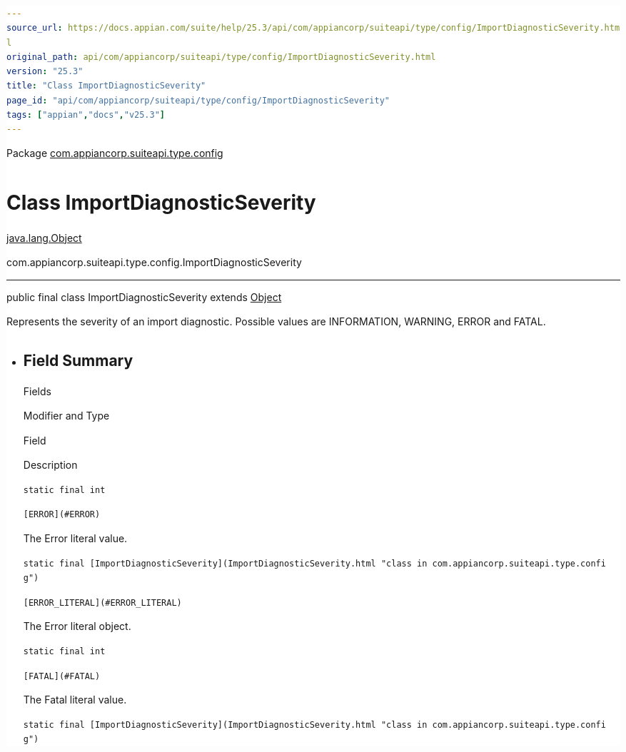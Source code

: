 ```yaml
---
source_url: https://docs.appian.com/suite/help/25.3/api/com/appiancorp/suiteapi/type/config/ImportDiagnosticSeverity.html
original_path: api/com/appiancorp/suiteapi/type/config/ImportDiagnosticSeverity.html
version: "25.3"
title: "Class ImportDiagnosticSeverity"
page_id: "api/com/appiancorp/suiteapi/type/config/ImportDiagnosticSeverity"
tags: ["appian","docs","v25.3"]
---
```



Package [com.appiancorp.suiteapi.type.config](package-summary.html)

# Class ImportDiagnosticSeverity

[java.lang.Object](https://docs.oracle.com/en/java/javase/17/docs/api/java.base/java/lang/Object.html "class or interface in java.lang")

com.appiancorp.suiteapi.type.config.ImportDiagnosticSeverity

* * *

public final class ImportDiagnosticSeverity extends [Object](https://docs.oracle.com/en/java/javase/17/docs/api/java.base/java/lang/Object.html "class or interface in java.lang")

Represents the severity of an import diagnostic. Possible values are INFORMATION, WARNING, ERROR and FATAL.

-   ## Field Summary

    Fields

    Modifier and Type

    Field

    Description

    `static final int`

    `[ERROR](#ERROR)`

    The Error literal value.

    `static final [ImportDiagnosticSeverity](ImportDiagnosticSeverity.html "class in com.appiancorp.suiteapi.type.config")`

    `[ERROR_LITERAL](#ERROR_LITERAL)`

    The Error literal object.

    `static final int`

    `[FATAL](#FATAL)`

    The Fatal literal value.

    `static final [ImportDiagnosticSeverity](ImportDiagnosticSeverity.html "class in com.appiancorp.suiteapi.type.config")`
